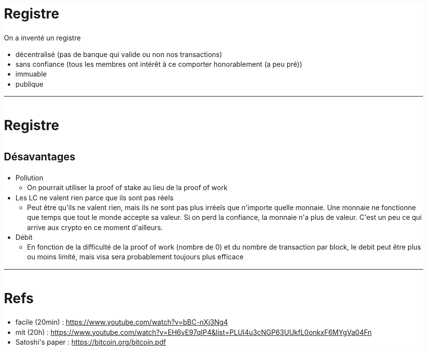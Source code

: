 # Registre
On a inventé un registre
- décentralisé (pas de banque qui valide ou non nos transactions)
- sans confiance (tous les membres ont intérêt à ce comporter honorablement (a peu pré))
- immuable
- publique
---
# Registre
## Désavantages
- Pollution
  - On pourrait utiliser la proof of stake au lieu de la proof of work
- Les LC ne valent rien parce que ils sont pas réels
  - Peut être qu'ils ne valent rien, mais ils ne sont pas plus irréels que n'importe quelle monnaie. Une monnaie ne fonctionne que temps que tout le monde accepte sa valeur. Si on perd la confiance, la monnaie n'a plus de valeur. C'est un peu ce qui arrive aux crypto en ce moment d'ailleurs.
- Débit
  - En fonction de la difficulté de la proof of work (nombre de 0) et du nombre de transaction par block, le debit peut être plus ou moins limité, mais visa sera probablement toujours plus efficace

---
# Refs
- facile (20min) : https://www.youtube.com/watch?v=bBC-nXj3Ng4
- mit (20h) : https://www.youtube.com/watch?v=EH6vE97qIP4&list=PLUl4u3cNGP63UUkfL0onkxF6MYgVa04Fn
- Satoshi's paper : https://bitcoin.org/bitcoin.pdf


